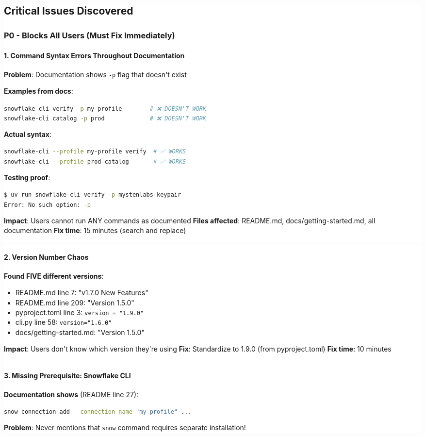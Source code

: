 
## Critical Issues Discovered

### P0 - Blocks All Users (Must Fix Immediately)

#### 1. Command Syntax Errors Throughout Documentation

**Problem**: Documentation shows `-p` flag that doesn't exist

**Examples from docs**:
```bash
snowflake-cli verify -p my-profile        # ❌ DOESN'T WORK
snowflake-cli catalog -p prod             # ❌ DOESN'T WORK
```

**Actual syntax**:
```bash
snowflake-cli --profile my-profile verify  # ✅ WORKS
snowflake-cli --profile prod catalog       # ✅ WORKS
```

**Testing proof**:
```bash
$ uv run snowflake-cli verify -p mystenlabs-keypair
Error: No such option: -p
```

**Impact**: Users cannot run ANY commands as documented
**Files affected**: README.md, docs/getting-started.md, all documentation
**Fix time**: 15 minutes (search and replace)

---

#### 2. Version Number Chaos

**Found FIVE different versions**:
- README.md line 7: "v1.7.0 New Features"
- README.md line 209: "Version 1.5.0"
- pyproject.toml line 3: `version = "1.9.0"`
- cli.py line 58: `version="1.6.0"`
- docs/getting-started.md: "Version 1.5.0"

**Impact**: Users don't know which version they're using
**Fix**: Standardize to 1.9.0 (from pyproject.toml)
**Fix time**: 10 minutes

---

#### 3. Missing Prerequisite: Snowflake CLI

**Documentation shows** (README line 27):
```bash
snow connection add --connection-name "my-profile" ...
```

**Problem**: Never mentions that `snow` command requires separate installation!
